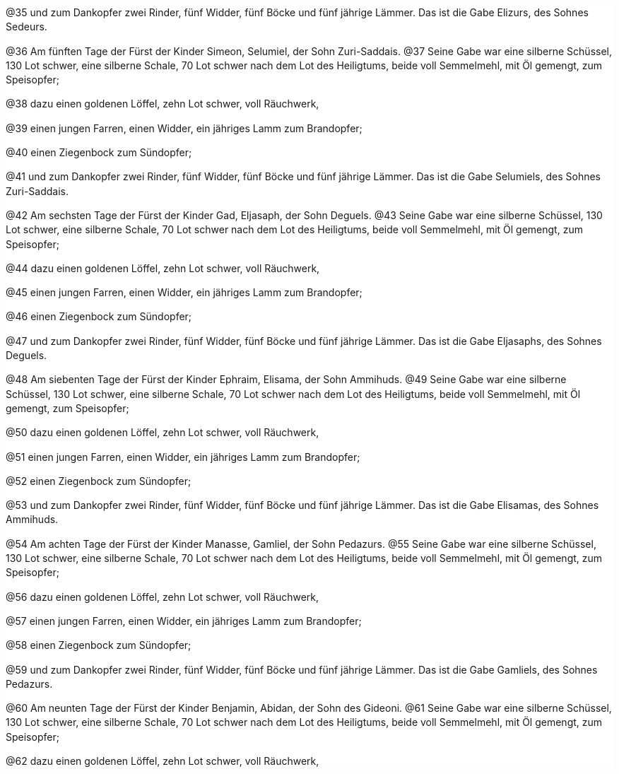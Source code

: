 @35 und zum Dankopfer zwei Rinder, fünf Widder, fünf Böcke und fünf jährige Lämmer. Das ist die Gabe Elizurs, des Sohnes Sedeurs. 

@36 Am fünften Tage der Fürst der Kinder Simeon, Selumiel, der Sohn Zuri-Saddais. @37 Seine Gabe war eine silberne Schüssel, 130 Lot schwer, eine silberne Schale, 70 Lot schwer nach dem Lot des Heiligtums, beide voll Semmelmehl, mit Öl gemengt, zum Speisopfer; 

@38 dazu einen goldenen Löffel, zehn Lot schwer, voll Räuchwerk, 

@39 einen jungen Farren, einen Widder, ein jähriges Lamm zum Brandopfer; 

@40 einen Ziegenbock zum Sündopfer; 

@41 und zum Dankopfer zwei Rinder, fünf Widder, fünf Böcke und fünf jährige Lämmer. Das ist die Gabe Selumiels, des Sohnes Zuri-Saddais. 

@42 Am sechsten Tage der Fürst der Kinder Gad, Eljasaph, der Sohn Deguels. @43 Seine Gabe war eine silberne Schüssel, 130 Lot schwer, eine silberne Schale, 70 Lot schwer nach dem Lot des Heiligtums, beide voll Semmelmehl, mit Öl gemengt, zum Speisopfer; 

@44 dazu einen goldenen Löffel, zehn Lot schwer, voll Räuchwerk, 

@45 einen jungen Farren, einen Widder, ein jähriges Lamm zum Brandopfer; 

@46 einen Ziegenbock zum Sündopfer; 

@47 und zum Dankopfer zwei Rinder, fünf Widder, fünf Böcke und fünf jährige Lämmer. Das ist die Gabe Eljasaphs, des Sohnes Deguels. 

@48 Am siebenten Tage der Fürst der Kinder Ephraim, Elisama, der Sohn Ammihuds. @49 Seine Gabe war eine silberne Schüssel, 130 Lot schwer, eine silberne Schale, 70 Lot schwer nach dem Lot des Heiligtums, beide voll Semmelmehl, mit Öl gemengt, zum Speisopfer; 

@50 dazu einen goldenen Löffel, zehn Lot schwer, voll Räuchwerk, 

@51 einen jungen Farren, einen Widder, ein jähriges Lamm zum Brandopfer; 

@52 einen Ziegenbock zum Sündopfer; 

@53 und zum Dankopfer zwei Rinder, fünf Widder, fünf Böcke und fünf jährige Lämmer. Das ist die Gabe Elisamas, des Sohnes Ammihuds. 

@54 Am achten Tage der Fürst der Kinder Manasse, Gamliel, der Sohn Pedazurs. @55 Seine Gabe war eine silberne Schüssel, 130 Lot schwer, eine silberne Schale, 70 Lot schwer nach dem Lot des Heiligtums, beide voll Semmelmehl, mit Öl gemengt, zum Speisopfer; 

@56 dazu einen goldenen Löffel, zehn Lot schwer, voll Räuchwerk, 

@57 einen jungen Farren, einen Widder, ein jähriges Lamm zum Brandopfer; 

@58 einen Ziegenbock zum Sündopfer; 

@59 und zum Dankopfer zwei Rinder, fünf Widder, fünf Böcke und fünf jährige Lämmer. Das ist die Gabe Gamliels, des Sohnes Pedazurs. 

@60 Am neunten Tage der Fürst der Kinder Benjamin, Abidan, der Sohn des Gideoni. @61 Seine Gabe war eine silberne Schüssel, 130 Lot schwer, eine silberne Schale, 70 Lot schwer nach dem Lot des Heiligtums, beide voll Semmelmehl, mit Öl gemengt, zum Speisopfer; 

@62 dazu einen goldenen Löffel, zehn Lot schwer, voll Räuchwerk, 
